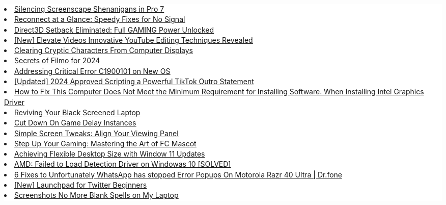<li><a href="https://graphic-issues.techidaily.com/silencing-screenscape-shenanigans-in-pro-7/"><u>Silencing Screenscape Shenanigans in Pro 7</u></a></li>
<li><a href="https://graphic-issues.techidaily.com/reconnect-at-a-glance-speedy-fixes-for-no-signal/"><u>Reconnect at a Glance: Speedy Fixes for No Signal</u></a></li>
<li><a href="https://graphic-issues.techidaily.com/direct3d-setback-eliminated-full-gaming-power-unlocked/"><u>Direct3D Setback Eliminated: Full GAMING Power Unlocked</u></a></li>
<li><a href="https://youtube-videos.techidaily.com/new-elevate-videos-innovative-youtube-editing-techniques-revealed/"><u>[New] Elevate Videos  Innovative YouTube Editing Techniques Revealed</u></a></li>
<li><a href="https://graphic-issues.techidaily.com/clearing-cryptic-characters-from-computer-displays/"><u>Clearing Cryptic Characters From Computer Displays</u></a></li>
<li><a href="https://facebook-video-share.techidaily.com/secrets-of-filmo-for-2024/"><u>Secrets of Filmo for 2024</u></a></li>
<li><a href="https://graphic-issues.techidaily.com/addressing-critical-error-c1900101-on-new-os/"><u>Addressing Critical Error C1900101 on New OS</u></a></li>
<li><a href="https://tiktok-clips.techidaily.com/updated-2024-approved-scripting-a-powerful-tiktok-outro-statement/"><u>[Updated] 2024 Approved  Scripting a Powerful TikTok Outro Statement</u></a></li>
<li><a href="https://graphic-issues.techidaily.com/how-to-fix-this-computer-does-not-meet-the-minimum-requirement-for-installing-software-when-installing-intel-graphics-driver/"><u>How to Fix This Computer Does Not Meet the Minimum Requirement for Installing Software. When Installing Intel Graphics Driver</u></a></li>
<li><a href="https://graphic-issues.techidaily.com/reviving-your-black-screened-laptop/"><u>Reviving Your Black Screened Laptop</u></a></li>
<li><a href="https://graphic-issues.techidaily.com/cut-down-on-game-delay-instances/"><u>Cut Down On Game Delay Instances</u></a></li>
<li><a href="https://graphic-issues.techidaily.com/simple-screen-tweaks-align-your-viewing-panel/"><u>Simple Screen Tweaks: Align Your Viewing Panel</u></a></li>
<li><a href="https://win11.techidaily.com/step-up-your-gaming-mastering-the-art-of-fc-mascot/"><u>Step Up Your Gaming: Mastering the Art of FC Mascot</u></a></li>
<li><a href="https://graphic-issues.techidaily.com/achieving-flexible-desktop-size-with-window-11-updates/"><u>Achieving Flexible Desktop Size with Window 11 Updates</u></a></li>
<li><a href="https://graphic-issues.techidaily.com/amd-failed-to-load-detection-driver-on-windowas-10-solved/"><u>AMD: Failed to Load Detection Driver on Windowas 10 [SOLVED]</u></a></li>
<li><a href="https://howto.techidaily.com/6-fixes-to-unfortunately-whatsapp-has-stopped-error-popups-on-motorola-razr-40-ultra-drfone-by-drfone-fix-android-problems-fix-android-problems/"><u>6 Fixes to Unfortunately WhatsApp has stopped Error Popups On Motorola Razr 40 Ultra | Dr.fone</u></a></li>
<li><a href="https://twitter-clips.techidaily.com/new-launchpad-for-twitter-beginners/"><u>[New] Launchpad for Twitter Beginners</u></a></li>
<li><a href="https://graphic-issues.techidaily.com/screenshots-no-more-blank-spells-on-my-laptop/"><u>Screenshots No More Blank Spells on My Laptop</u></a></li>
</ul></div>
